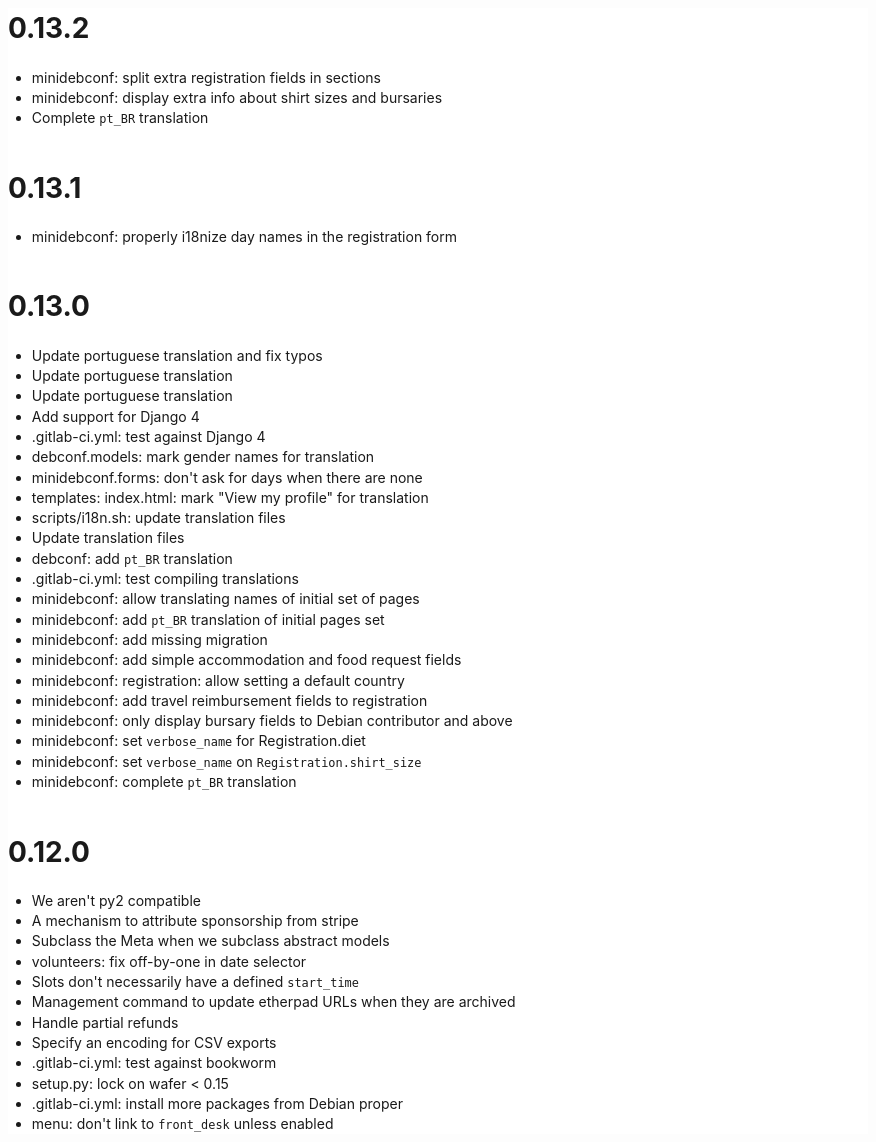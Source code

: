 # 0.13.2

- minidebconf: split extra registration fields in sections
- minidebconf: display extra info about shirt sizes and bursaries
- Complete `pt_BR` translation

# 0.13.1

- minidebconf: properly i18nize day names in the registration form

# 0.13.0

- Update portuguese translation and fix typos
- Update portuguese translation
- Update portuguese translation
- Add support for Django 4
- .gitlab-ci.yml: test against Django 4
- debconf.models: mark gender names for translation
- minidebconf.forms: don't ask for days when there are none
- templates: index.html: mark "View my profile" for translation
- scripts/i18n.sh: update translation files
- Update translation files
- debconf: add `pt_BR` translation
- .gitlab-ci.yml: test compiling translations
- minidebconf: allow translating names of initial set of pages
- minidebconf: add `pt_BR` translation of initial pages set
- minidebconf: add missing migration
- minidebconf: add simple accommodation and food request fields
- minidebconf: registration: allow setting a default country
- minidebconf: add travel reimbursement fields to registration
- minidebconf: only display bursary fields to Debian contributor and above
- minidebconf: set `verbose_name` for Registration.diet
- minidebconf: set `verbose_name` on `Registration.shirt_size`
- minidebconf: complete `pt_BR` translation

# 0.12.0

- We aren't py2 compatible
- A mechanism to attribute sponsorship from stripe
- Subclass the Meta when we subclass abstract models
- volunteers: fix off-by-one in date selector
- Slots don't necessarily have a defined `start_time`
- Management command to update etherpad URLs when they are archived
- Handle partial refunds
- Specify an encoding for CSV exports
- .gitlab-ci.yml: test against bookworm
- setup.py: lock on wafer < 0.15
- .gitlab-ci.yml: install more packages from Debian proper
- menu: don't link to `front_desk` unless enabled
